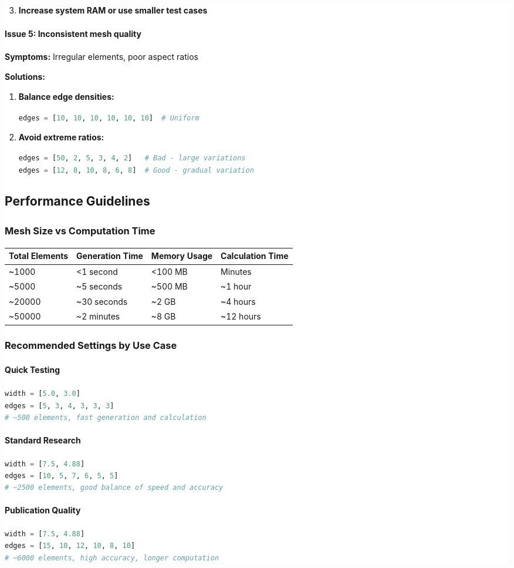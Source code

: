 3. **Increase system RAM or use smaller test cases**

#### Issue 5: Inconsistent mesh quality

**Symptoms:** Irregular elements, poor aspect ratios

**Solutions:**
1. **Balance edge densities:**
   ```python
   edges = [10, 10, 10, 10, 10, 10]  # Uniform
   ```

2. **Avoid extreme ratios:**
   ```python
   edges = [50, 2, 5, 3, 4, 2]   # Bad - large variations
   edges = [12, 8, 10, 8, 6, 8]  # Good - gradual variation
   ```

## Performance Guidelines

### Mesh Size vs Computation Time

| Total Elements | Generation Time | Memory Usage | Calculation Time |
|---------------|----------------|--------------|------------------|
| ~1000         | <1 second      | <100 MB      | Minutes          |
| ~5000         | ~5 seconds     | ~500 MB      | ~1 hour          |
| ~20000        | ~30 seconds    | ~2 GB        | ~4 hours         |
| ~50000        | ~2 minutes     | ~8 GB        | ~12 hours        |

### Recommended Settings by Use Case

#### Quick Testing
```python
width = [5.0, 3.0]
edges = [5, 3, 4, 3, 3, 3]
# ~500 elements, fast generation and calculation
```

#### Standard Research
```python  
width = [7.5, 4.88]
edges = [10, 5, 7, 6, 5, 5]
# ~2500 elements, good balance of speed and accuracy
```

#### Publication Quality
```python
width = [7.5, 4.88] 
edges = [15, 10, 12, 10, 8, 10]
# ~6000 elements, high accuracy, longer computation
```
